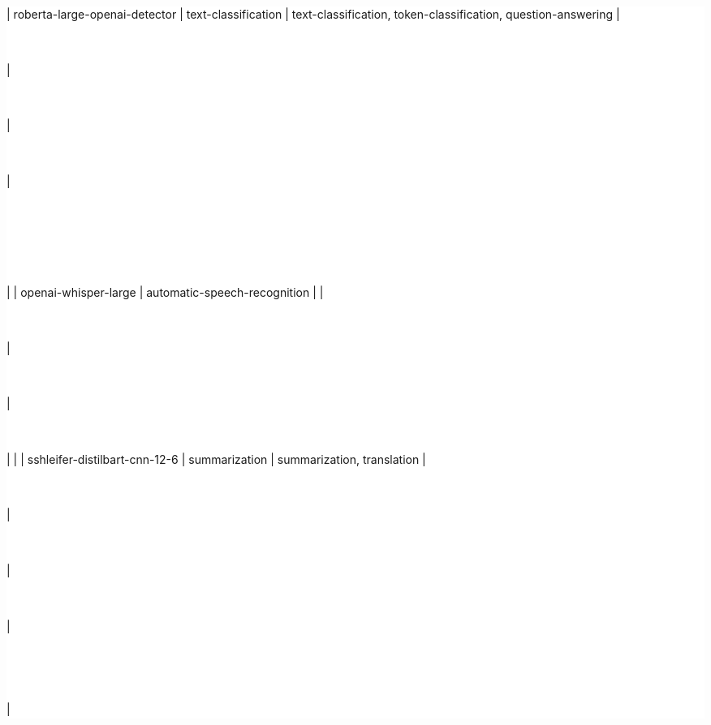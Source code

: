 | roberta-large-openai-detector | text-classification | text-classification, token-classification, question-answering | <p><a href=https://github.com/Azure/azureml-oss-models/actions/workflows/real-time-inference-roberta-large-openai-detector_nb.yaml><img src=https://github.com/Azure/azureml-oss-models/actions/workflows/real-time-inference-roberta-large-openai-detector_nb.yaml/badge.svg width= 1000 height = 15 /></a></p> | <p><a href=https://github.com/Azure/azureml-oss-models/actions/workflows/batch-inference-roberta-large-openai-detector_nb.yaml><img src=https://github.com/Azure/azureml-oss-models/actions/workflows/batch-inference-roberta-large-openai-detector_nb.yaml/badge.svg width= 1000 height = 15 /></a></p> | <p><a href=https://github.com/Azure/azureml-oss-models/actions/workflows/evaluation-text-classification_nb.yaml><img src=https://github.com/Azure/azureml-oss-models/actions/workflows/evaluation-text-classification_nb.yaml/badge.svg width= 1000 height = 15 /></a></p> | <p><a href=https://github.com/Azure/azureml-oss-models/actions/workflows/finetuning-text-classification-roberta-large-openai-detector_nb.yaml><img src=https://github.com/Azure/azureml-oss-models/actions/workflows/finetuning-text-classification-roberta-large-openai-detector_nb.yaml/badge.svg width= 1000 height = 15 /></a></p><p><a href=https://github.com/Azure/azureml-oss-models/actions/workflows/finetuning-token-classification-roberta-large-openai-detector_nb.yaml><img src=https://github.com/Azure/azureml-oss-models/actions/workflows/finetuning-token-classification-roberta-large-openai-detector_nb.yaml/badge.svg width= 1000 height = 15 /></a></p><p><a href=https://github.com/Azure/azureml-oss-models/actions/workflows/finetuning-question-answering-roberta-large-openai-detector_nb.yaml><img src=https://github.com/Azure/azureml-oss-models/actions/workflows/finetuning-question-answering-roberta-large-openai-detector_nb.yaml/badge.svg width= 1000 height = 15 /></a></p> |
| openai-whisper-large | automatic-speech-recognition |  | <p><a href=https://github.com/Azure/azureml-oss-models/actions/workflows/real-time-inference-openai-whisper-large_nb.yaml><img src=https://github.com/Azure/azureml-oss-models/actions/workflows/real-time-inference-openai-whisper-large_nb.yaml/badge.svg width= 1000 height = 15 /></a></p> | <p><a href=https://github.com/Azure/azureml-oss-models/actions/workflows/batch-inference-openai-whisper-large_nb.yaml><img src=https://github.com/Azure/azureml-oss-models/actions/workflows/batch-inference-openai-whisper-large_nb.yaml/badge.svg width= 1000 height = 15 /></a></p> | <p><a href=https://github.com/Azure/azureml-oss-models/actions/workflows/evaluation-text-classification_nb.yaml><img src=https://github.com/Azure/azureml-oss-models/actions/workflows/evaluation-text-classification_nb.yaml/badge.svg width= 1000 height = 15 /></a></p> |  |
| sshleifer-distilbart-cnn-12-6 | summarization | summarization, translation | <p><a href=https://github.com/Azure/azureml-oss-models/actions/workflows/real-time-inference-sshleifer-distilbart-cnn-12-6_nb.yaml><img src=https://github.com/Azure/azureml-oss-models/actions/workflows/real-time-inference-sshleifer-distilbart-cnn-12-6_nb.yaml/badge.svg width= 1000 height = 15 /></a></p> | <p><a href=https://github.com/Azure/azureml-oss-models/actions/workflows/batch-inference-sshleifer-distilbart-cnn-12-6_nb.yaml><img src=https://github.com/Azure/azureml-oss-models/actions/workflows/batch-inference-sshleifer-distilbart-cnn-12-6_nb.yaml/badge.svg width= 1000 height = 15 /></a></p> | <p><a href=https://github.com/Azure/azureml-oss-models/actions/workflows/evaluation-summarization_nb.yaml><img src=https://github.com/Azure/azureml-oss-models/actions/workflows/evaluation-summarization_nb.yaml/badge.svg width= 1000 height = 15 /></a></p> | <p><a href=https://github.com/Azure/azureml-oss-models/actions/workflows/finetuning-summarization-sshleifer-distilbart-cnn-12-6_nb.yaml><img src=https://github.com/Azure/azureml-oss-models/actions/workflows/finetuning-summarization-sshleifer-distilbart-cnn-12-6_nb.yaml/badge.svg width= 1000 height = 15 /></a></p><p><a href=https://github.com/Azure/azureml-oss-models/actions/workflows/finetuning-translation-sshleifer-distilbart-cnn-12-6_nb.yaml><img src=https://github.com/Azure/azureml-oss-models/actions/workflows/finetuning-translation-sshleifer-distilbart-cnn-12-6_nb.yaml/badge.svg width= 1000 height = 15 /></a></p> |
